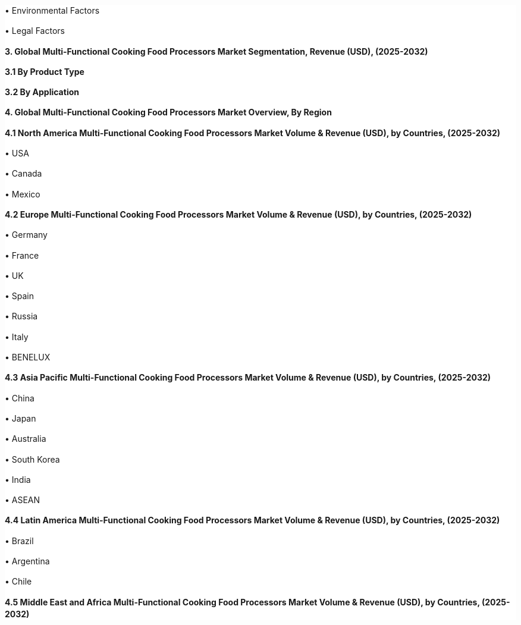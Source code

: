 • Environmental Factors

• Legal Factors

<strong>3. Global Multi-Functional Cooking Food Processors Market Segmentation, Revenue (USD), (2025-2032)</strong>

<strong>3.1 By Product Type</strong>

<strong>3.2 By Application</strong>

<strong>4. Global Multi-Functional Cooking Food Processors Market Overview, By Region</strong>

<strong>4.1 North America Multi-Functional Cooking Food Processors Market Volume &amp; Revenue (USD), by Countries, (2025-2032)</strong>

• USA

• Canada

• Mexico

<strong>4.2 Europe Multi-Functional Cooking Food Processors Market Volume &amp; Revenue (USD), by Countries, (2025-2032)</strong>

• Germany

• France

• UK

• Spain

• Russia

• Italy

• BENELUX

<strong>4.3 Asia Pacific Multi-Functional Cooking Food Processors Market Volume &amp; Revenue (USD), by Countries, (2025-2032)</strong>

• China

• Japan

• Australia

• South Korea

• India

• ASEAN

<strong>4.4 Latin America Multi-Functional Cooking Food Processors Market Volume &amp; Revenue (USD), by Countries, (2025-2032)</strong>

• Brazil

• Argentina

• Chile

<strong>4.5 Middle East and Africa Multi-Functional Cooking Food Processors Market Volume &amp; Revenue (USD), by Countries, (2025-2032)</strong>
